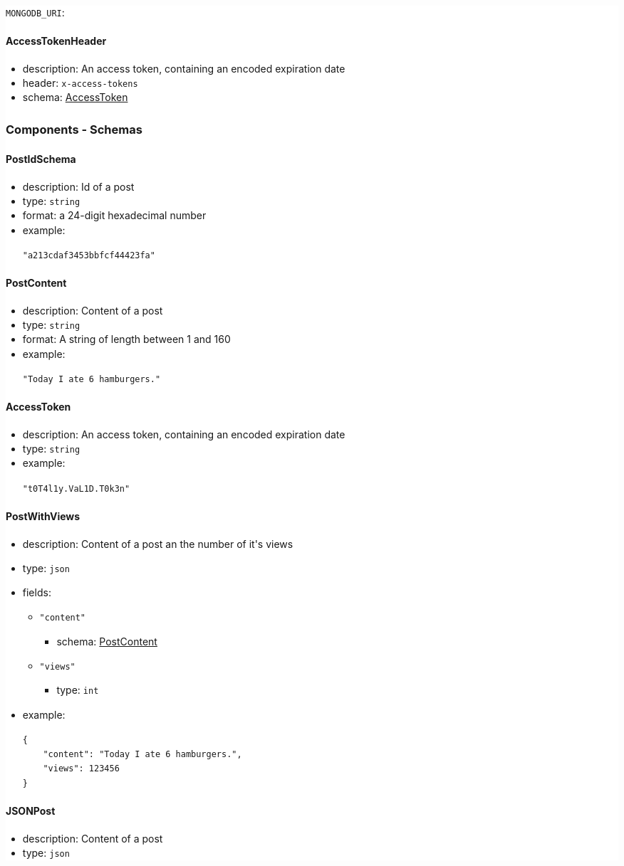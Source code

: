   ```MONGODB_URI```:
#### AccessTokenHeader
  - description: An access token, containing an encoded expiration date
  - header: ```x-access-tokens```
  - schema: [AccessToken](#accesstoken)
  
  
  
### Components - Schemas


#### PostIdSchema
  - description: Id of a post
  - type: ```string```
  - format: a 24-digit hexadecimal number
  - example: 
    ```
    "a213cdaf3453bbfcf44423fa"
    ```
    
#### PostContent
  - description: Content of a post
  - type: ```string```
  - format: A string of length between 1 and 160    
  - example: 
    ```
    "Today I ate 6 hamburgers."
    ```
  


#### AccessToken
  - description: An access token, containing an encoded expiration date
  - type: ```string```
  - example: 
    ```
    "t0T4l1y.VaL1D.T0k3n"
    ```

    
#### PostWithViews
  - description: Content of a post an the number of it's views
  - type: ```json```
  - fields:
    - ```"content"```
      - schema: [PostContent](#postcontent)
    
    - ```"views"```
      - type: ```int```
    
  - example: 
      
    ```
    {
        "content": "Today I ate 6 hamburgers.",
        "views": 123456
    }
    ```


#### JSONPost
  - description: Content of a post
  - type: ```json```
      
  ```
